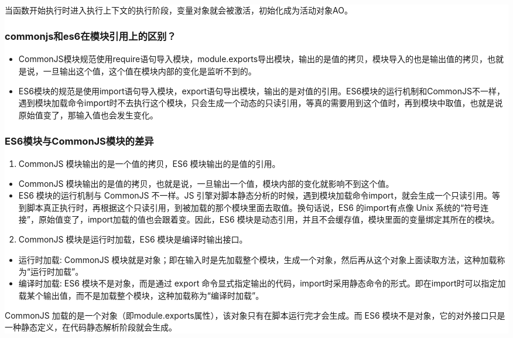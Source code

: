 当函数开始执行时进入执行上下文的执行阶段，变量对象就会被激活，初始化成为活动对象AO。


### commonjs和es6在模块引用上的区别？

* CommonJS模块规范使用require语句导入模块，module.exports导出模块，输出的是值的拷贝，模块导入的也是输出值的拷贝，也就是说，一旦输出这个值，这个值在模块内部的变化是监听不到的。

* ES6模块的规范是使用import语句导入模块，export语句导出模块，输出的是对值的引用。ES6模块的运行机制和CommonJS不一样，遇到模块加载命令import时不去执行这个模块，只会生成一个动态的只读引用，等真的需要用到这个值时，再到模块中取值，也就是说原始值变了，那输入值也会发生变化。


###  ES6模块与CommonJS模块的差异

1. CommonJS 模块输出的是一个值的拷贝，ES6 模块输出的是值的引用。

* CommonJS 模块输出的是值的拷贝，也就是说，一旦输出一个值，模块内部的变化就影响不到这个值。
* ES6 模块的运行机制与 CommonJS 不一样。JS 引擎对脚本静态分析的时候，遇到模块加载命令import，就会生成一个只读引用。等到脚本真正执行时，再根据这个只读引用，到被加载的那个模块里面去取值。换句话说，ES6 的import有点像 Unix 系统的“符号连接”，原始值变了，import加载的值也会跟着变。因此，ES6 模块是动态引用，并且不会缓存值，模块里面的变量绑定其所在的模块。

2. CommonJS 模块是运行时加载，ES6 模块是编译时输出接口。

* 运行时加载: CommonJS 模块就是对象；即在输入时是先加载整个模块，生成一个对象，然后再从这个对象上面读取方法，这种加载称为“运行时加载”。
* 编译时加载: ES6 模块不是对象，而是通过 export 命令显式指定输出的代码，import时采用静态命令的形式。即在import时可以指定加载某个输出值，而不是加载整个模块，这种加载称为“编译时加载”。

CommonJS 加载的是一个对象（即module.exports属性），该对象只有在脚本运行完才会生成。而 ES6 模块不是对象，它的对外接口只是一种静态定义，在代码静态解析阶段就会生成。
